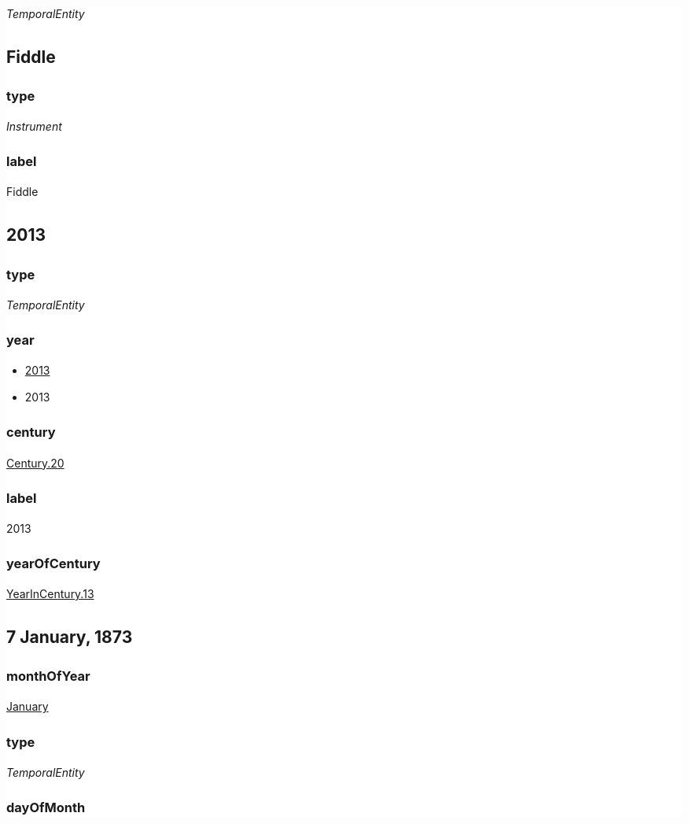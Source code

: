 *TemporalEntity*

## Fiddle

### type


*Instrument*

### label


Fiddle

## 2013

### type


*TemporalEntity*

### year

 - [2013](#2013)

 - 2013

### century


[Century.20](#Century.20)

### label


2013

### yearOfCentury


[YearInCentury.13](#YearInCentury.13)

## 7 January, 1873

### monthOfYear


[January](#January)

### type


*TemporalEntity*

### dayOfMonth
